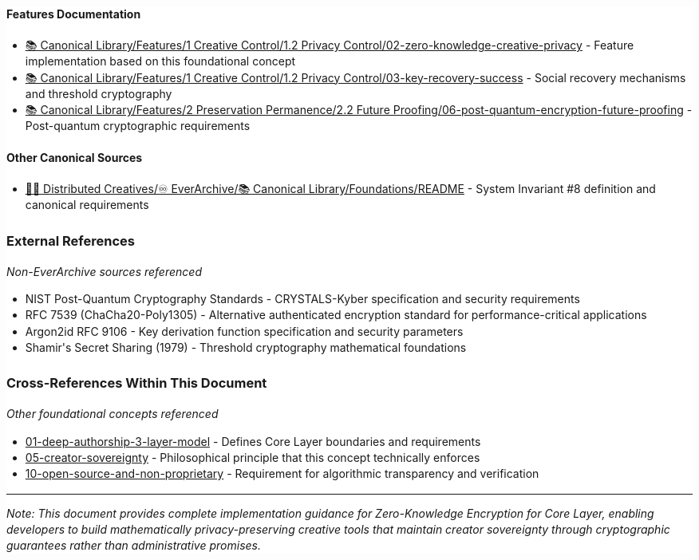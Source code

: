#### Features Documentation
- [📚 Canonical Library/Features/1 Creative Control/1.2 Privacy Control/02-zero-knowledge-creative-privacy](-canonical-libraryfeatures1-creative-control12-privacy-control02-zero-knowledge-creative-privacy) - Feature implementation based on this foundational concept
- [📚 Canonical Library/Features/1 Creative Control/1.2 Privacy Control/03-key-recovery-success](-canonical-libraryfeatures1-creative-control12-privacy-control03-key-recovery-success) - Social recovery mechanisms and threshold cryptography
- [📚 Canonical Library/Features/2 Preservation Permanence/2.2 Future Proofing/06-post-quantum-encryption-future-proofing](-canonical-libraryfeatures2-preservation-permanence22-future-proofing06-post-quantum-encryption-future-proofing) - Post-quantum cryptographic requirements

#### Other Canonical Sources
- [🧑‍🎨 Distributed Creatives/♾️ EverArchive/📚 Canonical Library/Foundations/README](-distributed-creatives-everarchive-canonical-libraryfoundationsreadme) - System Invariant #8 definition and canonical requirements

### External References
*Non-EverArchive sources referenced*

- NIST Post-Quantum Cryptography Standards - CRYSTALS-Kyber specification and security requirements
- RFC 7539 (ChaCha20-Poly1305) - Alternative authenticated encryption standard for performance-critical applications
- Argon2id RFC 9106 - Key derivation function specification and security parameters
- Shamir's Secret Sharing (1979) - Threshold cryptography mathematical foundations

### Cross-References Within This Document
*Other foundational concepts referenced*

- [01-deep-authorship-3-layer-model](01-deep-authorship-3-layer-model) - Defines Core Layer boundaries and requirements
- [05-creator-sovereignty](05-creator-sovereignty) - Philosophical principle that this concept technically enforces
- [10-open-source-and-non-proprietary](10-open-source-and-non-proprietary) - Requirement for algorithmic transparency and verification

---

*Note: This document provides complete implementation guidance for Zero-Knowledge Encryption for Core Layer, enabling developers to build mathematically privacy-preserving creative tools that maintain creator sovereignty through cryptographic guarantees rather than administrative promises.*